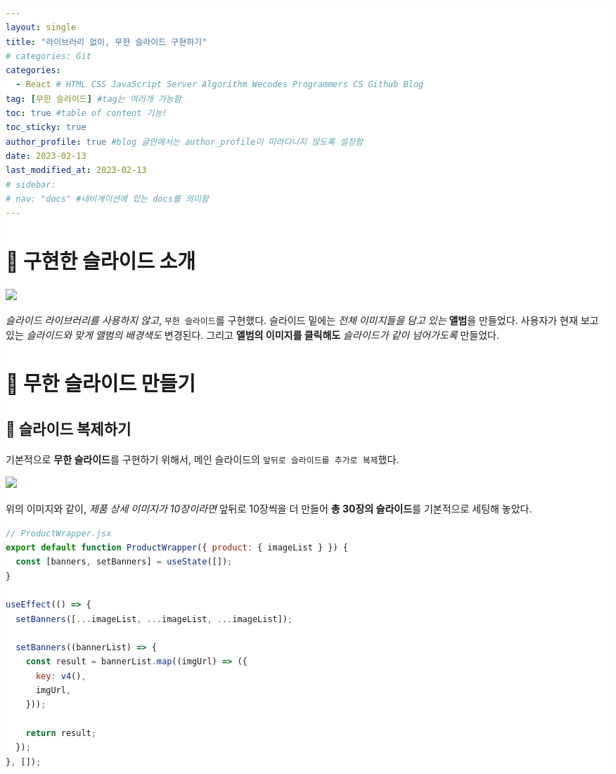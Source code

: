 ```yaml
---
layout: single
title: "라이브러리 없이, 무한 슬라이드 구현하기"
# categories: Git
categories:
  - React # HTML CSS JavaScript Server Algorithm Wecodes Programmers CS Github Blog
tag: [무한 슬라이드] #tag는 여러개 가능함
toc: true #table of content 기능!
toc_sticky: true
author_profile: true #blog 글안에서는 author_profile이 따라다니지 않도록 설정함
date: 2023-02-13
last_modified_at: 2023-02-13
# sidebar:
# nav: "docs" #네비게이션에 있는 docs를 의미함
---
```


# 📌 구현한 슬라이드 소개

<img src="https://user-images.githubusercontent.com/87808288/218712812-7f7ca21b-7901-4967-a8d9-031c642a9a61.gif" width="80%">

_슬라이드 라이브러리를 사용하지 않고_, `무한 슬라이드`를 구현했다. 슬라이드 밑에는 _전체 이미지들을 담고 있는_ **앨범**을 만들었다. 사용자가 현재 보고 있는 _슬라이드와 맞게 앨범의 배경색도_ 변경된다. 그리고 **앨범의 이미지를 클릭해도** _슬라이드가 같이 넘어가도록_ 만들었다.

# 📌 무한 슬라이드 만들기

## 📍 슬라이드 복제하기

기본적으로 **무한 슬라이드**를 구현하기 위해서, 메인 슬라이드의 `앞뒤로 슬라이드를 추가로 복제`했다.

<img src="https://user-images.githubusercontent.com/87808288/218729340-55c2e067-95c9-4133-958d-89f18cc881b1.jpeg" width="100%">

위의 이미지와 같이, _제품 상세 이미지가 10장이라면_ 앞뒤로 10장씩을 더 만들어 **총 30장의 슬라이드**를 기본적으로 세팅해 놓았다.

```jsx
// ProductWrapper.jsx
export default function ProductWrapper({ product: { imageList } }) {
  const [banners, setBanners] = useState([]);
}

useEffect(() => {
  setBanners([...imageList, ...imageList, ...imageList]);

  setBanners((bannerList) => {
    const result = bannerList.map((imgUrl) => ({
      key: v4(),
      imgUrl,
    }));

    return result;
  });
}, []);
```
